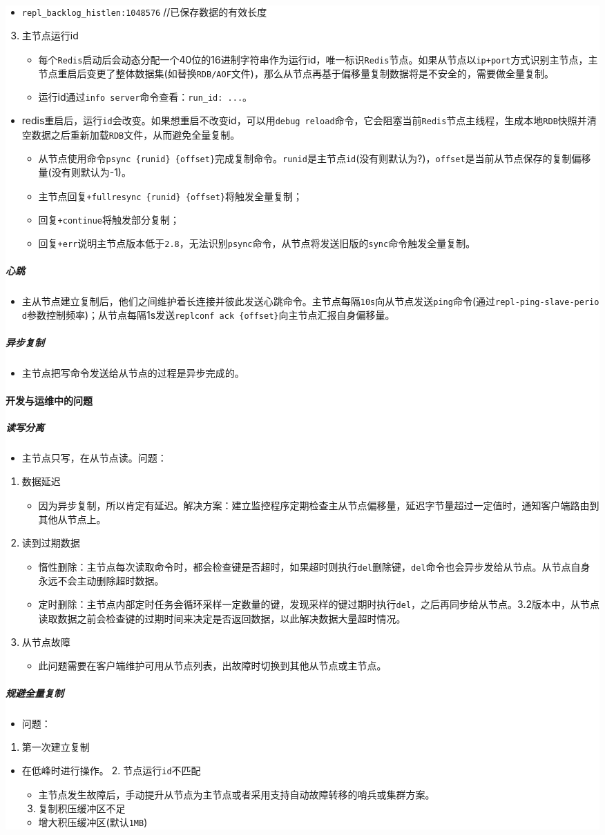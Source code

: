   - `repl_backlog_histlen:1048576`		//已保存数据的有效长度
    
 3. 主节点运行id

    - 每个`Redis`启动后会动态分配一个40位的16进制字符串作为运行id，唯一标识`Redis`节点。如果从节点以` ip+port `方式识别主节点，主节点重启后变更了整体数据集(如替换`RDB/AOF`文件)，那么从节点再基于偏移量复制数据将是不安全的，需要做全量复制。

    - 运行id通过`info server`命令查看：`run_id: ...`。
- redis重启后，运行`id`会改变。如果想重启不改变id，可以用`debug reload`命令，它会阻塞当前`Redis`节点主线程，生成本地`RDB`快照并清空数据之后重新加载`RDB`文件，从而避免全量复制。
  
    - 从节点使用命令`psync {runid} {offset}`完成复制命令。`runid`是主节点`id`(没有则默认为?)，`offset`是当前从节点保存的复制偏移量(没有则默认为-1)。
    
    - 主节点回复`+fullresync {runid} {offset}`将触发全量复制；
    
    - 回复`+continue`将触发部分复制；
    
    - 回复`+err`说明主节点版本低于`2.8`，无法识别`psync`命令，从节点将发送旧版的`sync`命令触发全量复制。

##### 心跳

- 主从节点建立复制后，他们之间维护着长连接并彼此发送心跳命令。主节点每隔`10s`向从节点发送`ping`命令(通过`repl-ping-slave-period`参数控制频率)；从节点每隔1s发送`replconf ack {offset}`向主节点汇报自身偏移量。

##### 异步复制

- 主节点把写命令发送给从节点的过程是异步完成的。

#### 开发与运维中的问题

##### 读写分离

- 主节点只写，在从节点读。问题：

 1. 数据延迟

    - 因为异步复制，所以肯定有延迟。解决方案：建立监控程序定期检查主从节点偏移量，延迟字节量超过一定值时，通知客户端路由到其他从节点上。

 2. 读到过期数据

    - 惰性删除：主节点每次读取命令时，都会检查键是否超时，如果超时则执行`del`删除键，`del`命令也会异步发给从节点。从节点自身永远不会主动删除超时数据。

    - 定时删除：主节点内部定时任务会循环采样一定数量的键，发现采样的键过期时执行`del`，之后再同步给从节点。3.2版本中，从节点读取数据之前会检查键的过期时间来决定是否返回数据，以此解决数据大量超时情况。

 3. 从节点故障

    - 此问题需要在客户端维护可用从节点列表，出故障时切换到其他从节点或主节点。

##### 规避全量复制

- 问题：

 1. 第一次建立复制
- 在低峰时进行操作。
  2. 节点运行`id`不匹配

    - 主节点发生故障后，手动提升从节点为主节点或者采用支持自动故障转移的哨兵或集群方案。
  3. 复制积压缓冲区不足

    - 增大积压缓冲区(默认`1MB`)

